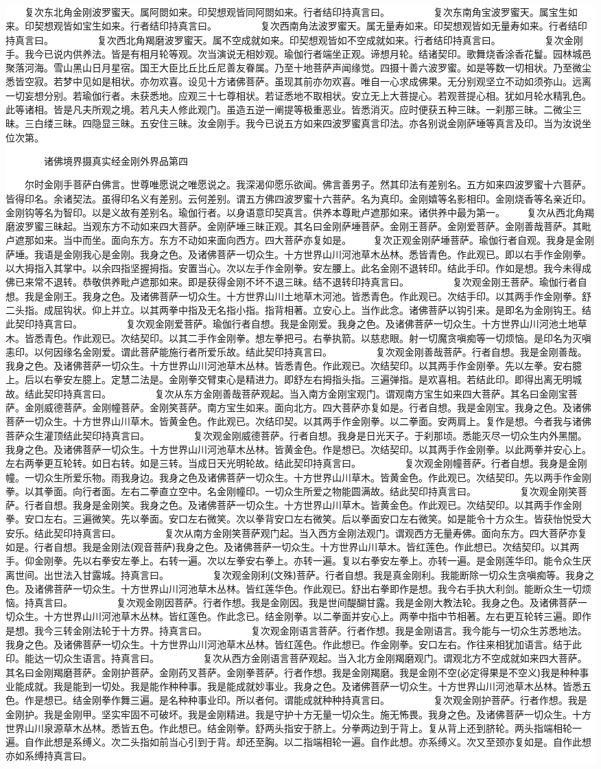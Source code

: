 　　复次东北角金刚波罗蜜天。属阿閦如来。印契想观皆同阿閦如来。行者结印持真言曰。
　　
　　复次东南角宝波罗蜜天。属宝生如来。印契想观皆如宝生如来。行者结印持真言曰。
　　
　　复次西南角法波罗蜜天。属无量寿如来。印契想观皆如无量寿如来。行者结印持真言曰。
　　
　　复次西北角羯磨波罗蜜天。属不空成就如来。印契想观皆如不空成就如来。行者结印持真言曰。
　　
　　复次金刚手。我今已说内供养法。皆是有相月轮等观。次当演说无相妙观。瑜伽行者端坐正观。谛想月轮。结诸契印。歌舞烧香涂香花鬘。园林城邑聚落河海。雪山黑山日月星宿。国王大臣比丘比丘尼善友眷属。乃至十地菩萨声闻缘觉。四摄十善六波罗蜜。如是等数一切相状。乃至微尘悉皆空寂。若梦中见如是相状。亦勿欢喜。设见十方诸佛菩萨。虽现其前亦勿欢喜。唯自一心求成佛果。无分别观坚立不动如须弥山。远离一切妄想分别。若瑜伽行者。未获悉地。应观三十七尊相状。若证悉地不取相状。安立无上大菩提心。若观菩提心相。犹如月轮水精乳色。此等诸相。皆是凡夫所观之境。若凡夫人修此观门。虽造五逆一阐提等极重恶业。皆悉消灭。应时便获五种三昧。一刹那三昧。二微尘三昧。三白缕三昧。四隐显三昧。五安住三昧。汝金刚手。我今已说五方如来四波罗蜜真言印法。亦各别说金刚萨埵等真言及印。当为汝说坐位次第。

　　　　诸佛境界摄真实经金刚外界品第四

　　尔时金刚手菩萨白佛言。世尊唯愿说之唯愿说之。我深渴仰愿乐欲闻。佛言善男子。然其印法有差别名。五方如来四波罗蜜十六菩萨。皆得印名。余诸契法。虽得印名义有差别。云何差别。谓五方佛四波罗蜜十六菩萨。名为真印。金刚嬉等名影相印。金刚烧香等名亲近印。金刚钩等名为智印。以是义故有差别名。瑜伽行者。以身语意印契真言。供养本尊毗卢遮那如来。诸供养中最为第一。
　　复次从西北角羯磨波罗蜜三昧起。当观东方不动如来四大菩萨。金刚萨埵三昧正观。其名曰金刚萨埵菩萨。金刚王菩萨。金刚爱菩萨。金刚善哉菩萨。其毗卢遮那如来。当中而坐。面向东方。东方不动如来面向西方。四大菩萨亦复如是。
　　复次正观金刚萨埵菩萨。瑜伽行者自观。我身是金刚萨埵。我语是金刚我心是金刚。我身之色。及诸佛菩萨一切众生。十方世界山川河池草木丛林。悉皆青色。作此观已。即以右手作金刚拳。以大拇指入其掌中。以余四指坚握拇指。安置当心。次以左手作金刚拳。安左腰上。此名金刚不退转印。结此手印。作如是想。我今未得成佛已来常不退转。恭敬供养毗卢遮那如来。即是获得金刚不坏不退三昧。结不退转印持真言曰。
　　
　　复次观金刚王菩萨。瑜伽行者自想。我是金刚王。我身之色。及诸佛菩萨一切众生。十方世界山川土地草木河池。皆悉青色。作此观已。次结手印。以其两手作金刚拳。舒二头指。成屈钩状。仰上并立。以其两拳中指及无名指小指。指背相著。立安心上。当作此念。诸佛菩萨以钩引来。是即名为金刚钩王。结此契印持真言曰。
　　
　　复次观金刚爱菩萨。瑜伽行者自想。我是金刚爱。我身之色。及诸佛菩萨一切众生。十方世界山川河池土地草木。皆悉青色。作此观已。次结契印。以其二手作金刚拳。想左拳把弓。右拳执箭。以慈悲眼。射一切魔贪嗔痴等一切烦恼。是印名为灭嗔恚印。以何因缘名金刚爱。谓此菩萨能施行者所爱乐故。结此契印持真言曰。
　　
　　复次观金刚善哉菩萨。行者自想。我是金刚善哉。我身之色。及诸佛菩萨一切众生。十方世界山川河池草木丛林。皆悉青色。作此观已。次结契印。以其两手作金刚拳。先以左拳。安右臆上。后以右拳安左臆上。定慧二法是。金刚拳交臂束心是精进力。即舒左右拇指头指。三遍弹指。是欢喜相。若结此印。即得出离无明城故。结此契印持真言曰。
　　
　　复次从东方金刚善哉菩萨观起。当入南方金刚宝观门。谓观南方宝生如来四大菩萨。其名曰金刚宝菩萨。金刚威德菩萨。金刚幢菩萨。金刚笑菩萨。南方宝生如来。面向北方。四大菩萨亦复如是。行者自想。我是金刚宝。我身之色。及诸佛菩萨一切众生。十方世界山川草木。皆黄金色。作此观已。次结印契。以其两手作金刚拳。以二拳面。安两肩上。复作是想。今者我与诸佛菩萨众生灌顶结此契印持真言曰。
　　
　　复次观金刚威德菩萨。行者自想。我身是日光天子。于刹那顷。悉能灭尽一切众生内外黑闇。我身之色。及诸佛菩萨一切众生。十方世界山川河池草木丛林。皆黄金色。作是想已。次结契印。以其两手作金刚拳。以此两拳并安心上。左右两拳更互轮转。如日右转。如是三转。当成日天光明轮故。结此契印持真言曰。
　　
　　复次观金刚幢菩萨。行者自想。我身是金刚幢。一切众生所爱乐物。雨我身边。我身之色及诸佛菩萨一切众生。十方世界山川草木。皆黄金色。作此观已。次结契印。先以两手作金刚拳。以其拳面。向行者面。左右二拳直立空中。名金刚幢印。一切众生所爱之物能圆满故。结此契印持真言曰。
　　
　　复次观金刚笑菩萨。行者自想。我身是金刚笑。我身之色。及诸佛菩萨一切众生。十方世界山川草木。皆黄金色。作此观已。次结契印。以其两手作金刚拳。安口左右。三遍微笑。先以拳面。安口左右微笑。次以拳背安口左右微笑。后以拳面安口左右微笑。如是能令十方众生。皆获怡悦受大安乐。结此契印持真言曰。
　　
　　复次从南方金刚笑菩萨观门起。当入西方金刚法观门。谓观西方无量寿佛。面向东方。四大菩萨亦复如是。行者自想。我是金刚法(观音菩萨)我身之色。及诸佛菩萨一切众生。十方世界山川草木。皆红莲色。作此想已。次结契印。以其两手。仰金刚拳。先以右拳安左拳上。右转一遍。次以左拳安右拳上。亦转一遍。复以右拳安左拳上。亦转一遍。是金刚莲华印。能令众生厌离世间。出世法入甘露城。持真言曰。
　　
　　复次观金刚利(文殊)菩萨。行者自想。我是真金刚利。我能断除一切众生贪嗔痴等。我身之色。及诸佛菩萨一切众生。十方世界山川河池草木丛林。皆红莲华色。作此观已。舒出右拳即作是想。我今右手执大利剑。能断众生一切烦恼。持真言曰。
　　
　　复次观金刚因菩萨。行者作想。我是金刚因。我是世间醍醐甘露。我是金刚大教法轮。我身之色。及诸佛菩萨一切众生。十方世界山川河池草木丛林。皆红莲色。作此念已。结金刚拳。以二拳面并安心上。两拳中指中节相著。左右更互轮转三遍。即作是想。我今三转金刚法轮于十方界。持真言曰。
　　
　　复次观金刚语言菩萨。行者作想。我是金刚语言。我今能与一切众生苏悉地法。我身之色。及诸佛菩萨一切众生。十方世界山川河池草木丛林。皆红莲色。作此想已。作金刚拳。安口左右。作往来相犹加语言。结于此印。能达一切众生语言。持真言曰。
　　
　　复次从西方金刚语言菩萨观起。当入北方金刚羯磨观门。谓观北方不空成就如来四大菩萨。其名曰金刚羯磨菩萨。金刚护菩萨。金刚药叉菩萨。金刚拳菩萨。行者作想。我是金刚羯磨。我是金刚不空(必定得果是不空义)我是种种事业能成就。我是能到一切处。我是能作种种事。我是能成就妙事业。我身之色。及诸佛菩萨一切众生。十方世界山川河池草木丛林。皆悉五色。作是想已。结金刚拳作舞三遍。是名种种事业印。所以者何。谓能成就种种持真言曰。
　　
　　复次观金刚护菩萨。行者作想。我是金刚护。我是金刚甲。坚实牢固不可破坏。我是金刚精进。我是守护十方无量一切众生。施无怖畏。我身之色。及诸佛菩萨一切众生。十方世界山川泉源草木丛林。悉皆五色。作此想已。结金刚拳。舒两头指安于脐上。分拳两边到于背上。复从背上还到脐轮。两头指端相轮一遍。自作此想是系缚义。次二头指如前当心引到于背。却还至胸。以二指端相轮一遍。自作此想。亦系缚义。次又至颈亦复如是。自作此想亦如系缚持真言曰。
　　